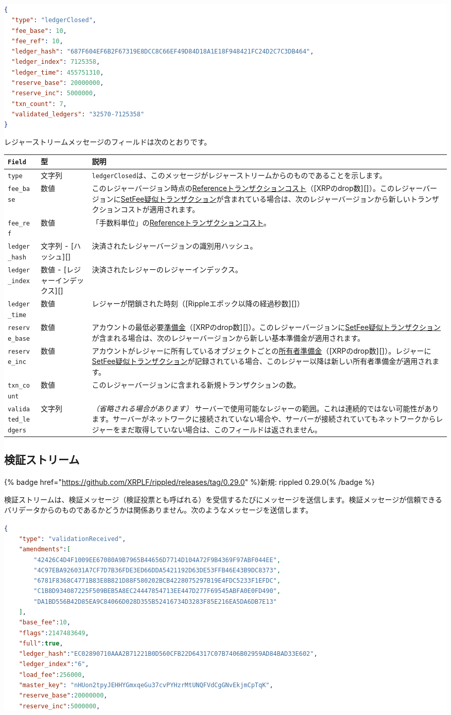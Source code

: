 ```json
{
  "type": "ledgerClosed",
  "fee_base": 10,
  "fee_ref": 10,
  "ledger_hash": "687F604EF6B2F67319E8DCC8C66EF49D84D18A1E18F948421FC24D2C7C3DB464",
  "ledger_index": 7125358,
  "ledger_time": 455751310,
  "reserve_base": 20000000,
  "reserve_inc": 5000000,
  "txn_count": 7,
  "validated_ledgers": "32570-7125358"
}
```

レジャーストリームメッセージのフィールドは次のとおりです。

| `Field`             | 型                        | 説明                       |
|:--------------------|:--------------------------|:---------------------------|
| `type` | 文字列 | `ledgerClosed`は、このメッセージがレジャーストリームからのものであることを示します。 |
| `fee_base` | 数値 | このレジャーバージョン時点の[Referenceトランザクションコスト](../../../../concepts/transactions/transaction-cost.md#referenceトランザクションコスト)（[XRPのdrop数][]）。このレジャーバージョンに[SetFee疑似トランザクション](../../../protocol/transactions/pseudo-transaction-types/setfee.md)が含まれている場合は、次のレジャーバージョンから新しいトランザクションコストが適用されます。 |
| `fee_ref` | 数値 | 「手数料単位」の[Referenceトランザクションコスト](../../../../concepts/transactions/transaction-cost.md#referenceトランザクションコスト)。 |
| `ledger_hash` | 文字列 - [ハッシュ][] | 決済されたレジャーバージョンの識別用ハッシュ。 |
| `ledger_index` | 数値 - [レジャーインデックス][] | 決済されたレジャーのレジャーインデックス。 |
| `ledger_time` | 数値 | レジャーが閉鎖された時刻（[Rippleエポック以降の経過秒数][]） |
| `reserve_base` | 数値 | アカウントの最低必要[準備金](../../../../concepts/accounts/reserves.md)（[XRPのdrop数][]）。このレジャーバージョンに[SetFee疑似トランザクション](../../../protocol/transactions/pseudo-transaction-types/setfee.md)が含まれる場合は、次のレジャーバージョンから新しい基本準備金が適用されます。 |
| `reserve_inc` | 数値 | アカウントがレジャーに所有しているオブジェクトごとの[所有者準備金](../../../../concepts/accounts/reserves.md#所有者準備金)（[XRPのdrop数][]）。レジャーに[SetFee疑似トランザクション](../../../protocol/transactions/pseudo-transaction-types/setfee.md)が記録されている場合、このレジャー以降は新しい所有者準備金が適用されます。 |
| `txn_count` | 数値 | このレジャーバージョンに含まれる新規トランザクションの数。 |
| `validated_ledgers` | 文字列 | _（省略される場合があります）_ サーバーで使用可能なレジャーの範囲。これは連続的ではない可能性があります。サーバーがネットワークに接続されていない場合や、サーバーが接続されていてもネットワークからレジャーをまだ取得していない場合は、このフィールドは返されません。 |


## 検証ストリーム

{% badge href="https://github.com/XRPLF/rippled/releases/tag/0.29.0" %}新規: rippled 0.29.0{% /badge %}

検証ストリームは、検証メッセージ（検証投票とも呼ばれる）を受信するたびにメッセージを送信します。検証メッセージが信頼できるバリデータからのものであるかどうかは関係ありません。次のようなメッセージを送信します。

```json
{
    "type": "validationReceived",
    "amendments":[
        "42426C4D4F1009EE67080A9B7965B44656D7714D104A72F9B4369F97ABF044EE",
        "4C97EBA926031A7CF7D7B36FDE3ED66DDA5421192D63DE53FFB46E43B9DC8373",
        "6781F8368C4771B83E8B821D88F580202BCB4228075297B19E4FDC5233F1EFDC",
        "C1B8D934087225F509BEB5A8EC24447854713EE447D277F69545ABFA0E0FD490",
        "DA1BD556B42D85EA9C84066D028D355B52416734D3283F85E216EA5DA6DB7E13"
    ],
    "base_fee":10,
    "flags":2147483649,
    "full":true,
    "ledger_hash":"EC02890710AAA2B71221B0D560CFB22D64317C07B7406B02959AD84BAD33E602",
    "ledger_index":"6",
    "load_fee":256000,
    "master_key": "nHUon2tpyJEHHYGmxqeGu37cvPYHzrMtUNQFVdCgGNvEkjmCpTqK",
    "reserve_base":20000000,
    "reserve_inc":5000000,
```